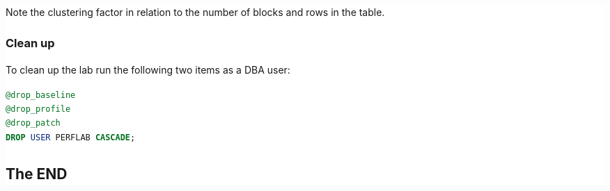 Note the clustering factor in relation to the number of blocks and rows in the table.

### Clean up
To clean up the lab run the following two items as a DBA user:

```sql
@drop_baseline
@drop_profile
@drop_patch
DROP USER PERFLAB CASCADE;
```

## The END

